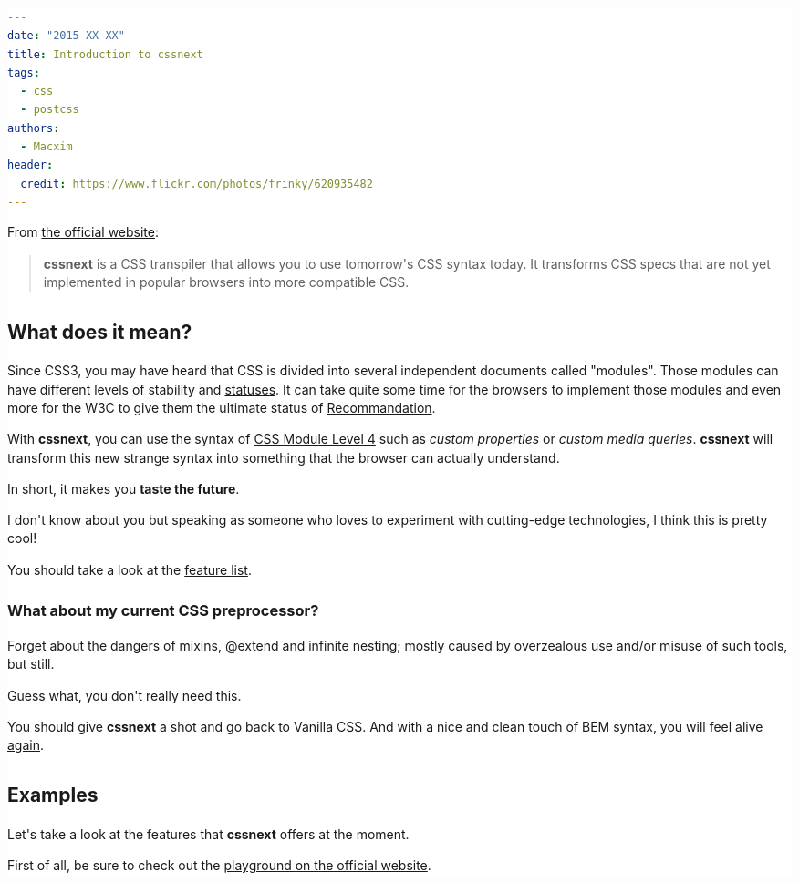 ```yaml
---
date: "2015-XX-XX"
title: Introduction to cssnext
tags:
  - css
  - postcss
authors:
  - Macxim
header:
  credit: https://www.flickr.com/photos/frinky/620935482
---
```


From [the official website](https://cssnext.github.io/):
> **cssnext** is a CSS transpiler that allows you to use tomorrow's CSS syntax today. It transforms CSS specs that are not yet implemented in popular browsers into more compatible CSS.

## What does it mean?

Since CSS3, you may have heard that CSS is divided into several independent documents called "modules". Those modules can have different levels of stability and [statuses](http://www.w3.org/Style/CSS/current-work#legend). It can take quite some time for the browsers to implement those modules and even more for the W3C to give them the ultimate status of [Recommandation](http://www.w3.org/2005/10/Process-20051014/tr#RecsW3C).

With **cssnext**, you can use the syntax of [CSS Module Level 4](http://www.xanthir.com/b4Ko0) such as _custom properties_ or _custom media queries_. **cssnext** will transform this new strange syntax into something that the browser can actually understand.

In short, it makes you **taste the future**.

I don't know about you but speaking as someone who loves to experiment with cutting-edge technologies, I think this is pretty cool!

You should take a look at the [feature list](https://github.com/cssnext/cssnext/blob/master/README.md#features).

### What about my current CSS preprocessor?

Forget about the dangers of mixins, @extend and infinite nesting; mostly caused by overzealous use and/or misuse of such tools, but still.

Guess what, you don't really need this.

You should give **cssnext** a shot and go back to Vanilla CSS. And with a nice and clean touch of [BEM syntax](https://github.com/sturobson/BEM-resources), you will [feel alive again](http://philipwalton.com/articles/side-effects-in-css/).

## Examples

Let's take a look at the features that **cssnext** offers at the moment.

First of all, be sure to check out the [playground on the official website](https://cssnext.github.io/cssnext-playground/).
